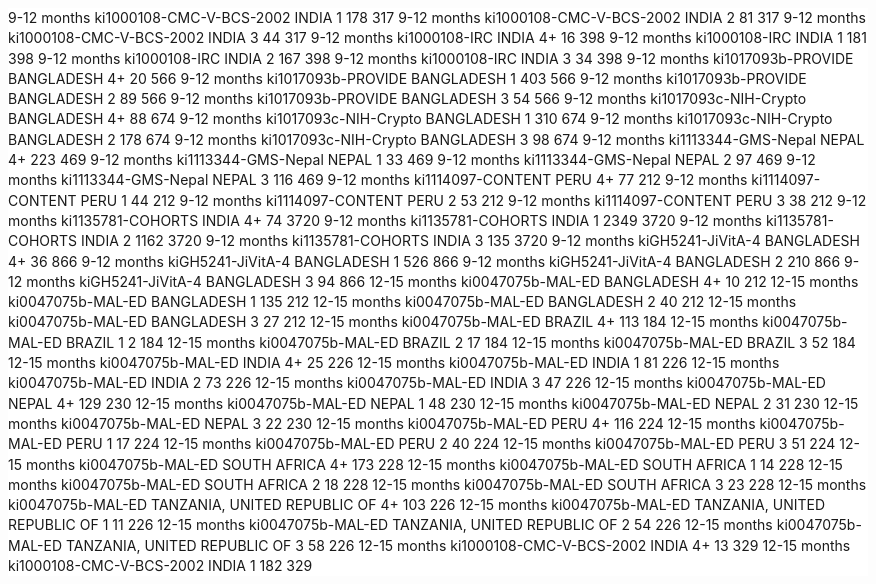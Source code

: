 9-12 months    ki1000108-CMC-V-BCS-2002   INDIA                          1            178    317
9-12 months    ki1000108-CMC-V-BCS-2002   INDIA                          2             81    317
9-12 months    ki1000108-CMC-V-BCS-2002   INDIA                          3             44    317
9-12 months    ki1000108-IRC              INDIA                          4+            16    398
9-12 months    ki1000108-IRC              INDIA                          1            181    398
9-12 months    ki1000108-IRC              INDIA                          2            167    398
9-12 months    ki1000108-IRC              INDIA                          3             34    398
9-12 months    ki1017093b-PROVIDE         BANGLADESH                     4+            20    566
9-12 months    ki1017093b-PROVIDE         BANGLADESH                     1            403    566
9-12 months    ki1017093b-PROVIDE         BANGLADESH                     2             89    566
9-12 months    ki1017093b-PROVIDE         BANGLADESH                     3             54    566
9-12 months    ki1017093c-NIH-Crypto      BANGLADESH                     4+            88    674
9-12 months    ki1017093c-NIH-Crypto      BANGLADESH                     1            310    674
9-12 months    ki1017093c-NIH-Crypto      BANGLADESH                     2            178    674
9-12 months    ki1017093c-NIH-Crypto      BANGLADESH                     3             98    674
9-12 months    ki1113344-GMS-Nepal        NEPAL                          4+           223    469
9-12 months    ki1113344-GMS-Nepal        NEPAL                          1             33    469
9-12 months    ki1113344-GMS-Nepal        NEPAL                          2             97    469
9-12 months    ki1113344-GMS-Nepal        NEPAL                          3            116    469
9-12 months    ki1114097-CONTENT          PERU                           4+            77    212
9-12 months    ki1114097-CONTENT          PERU                           1             44    212
9-12 months    ki1114097-CONTENT          PERU                           2             53    212
9-12 months    ki1114097-CONTENT          PERU                           3             38    212
9-12 months    ki1135781-COHORTS          INDIA                          4+            74   3720
9-12 months    ki1135781-COHORTS          INDIA                          1           2349   3720
9-12 months    ki1135781-COHORTS          INDIA                          2           1162   3720
9-12 months    ki1135781-COHORTS          INDIA                          3            135   3720
9-12 months    kiGH5241-JiVitA-4          BANGLADESH                     4+            36    866
9-12 months    kiGH5241-JiVitA-4          BANGLADESH                     1            526    866
9-12 months    kiGH5241-JiVitA-4          BANGLADESH                     2            210    866
9-12 months    kiGH5241-JiVitA-4          BANGLADESH                     3             94    866
12-15 months   ki0047075b-MAL-ED          BANGLADESH                     4+            10    212
12-15 months   ki0047075b-MAL-ED          BANGLADESH                     1            135    212
12-15 months   ki0047075b-MAL-ED          BANGLADESH                     2             40    212
12-15 months   ki0047075b-MAL-ED          BANGLADESH                     3             27    212
12-15 months   ki0047075b-MAL-ED          BRAZIL                         4+           113    184
12-15 months   ki0047075b-MAL-ED          BRAZIL                         1              2    184
12-15 months   ki0047075b-MAL-ED          BRAZIL                         2             17    184
12-15 months   ki0047075b-MAL-ED          BRAZIL                         3             52    184
12-15 months   ki0047075b-MAL-ED          INDIA                          4+            25    226
12-15 months   ki0047075b-MAL-ED          INDIA                          1             81    226
12-15 months   ki0047075b-MAL-ED          INDIA                          2             73    226
12-15 months   ki0047075b-MAL-ED          INDIA                          3             47    226
12-15 months   ki0047075b-MAL-ED          NEPAL                          4+           129    230
12-15 months   ki0047075b-MAL-ED          NEPAL                          1             48    230
12-15 months   ki0047075b-MAL-ED          NEPAL                          2             31    230
12-15 months   ki0047075b-MAL-ED          NEPAL                          3             22    230
12-15 months   ki0047075b-MAL-ED          PERU                           4+           116    224
12-15 months   ki0047075b-MAL-ED          PERU                           1             17    224
12-15 months   ki0047075b-MAL-ED          PERU                           2             40    224
12-15 months   ki0047075b-MAL-ED          PERU                           3             51    224
12-15 months   ki0047075b-MAL-ED          SOUTH AFRICA                   4+           173    228
12-15 months   ki0047075b-MAL-ED          SOUTH AFRICA                   1             14    228
12-15 months   ki0047075b-MAL-ED          SOUTH AFRICA                   2             18    228
12-15 months   ki0047075b-MAL-ED          SOUTH AFRICA                   3             23    228
12-15 months   ki0047075b-MAL-ED          TANZANIA, UNITED REPUBLIC OF   4+           103    226
12-15 months   ki0047075b-MAL-ED          TANZANIA, UNITED REPUBLIC OF   1             11    226
12-15 months   ki0047075b-MAL-ED          TANZANIA, UNITED REPUBLIC OF   2             54    226
12-15 months   ki0047075b-MAL-ED          TANZANIA, UNITED REPUBLIC OF   3             58    226
12-15 months   ki1000108-CMC-V-BCS-2002   INDIA                          4+            13    329
12-15 months   ki1000108-CMC-V-BCS-2002   INDIA                          1            182    329